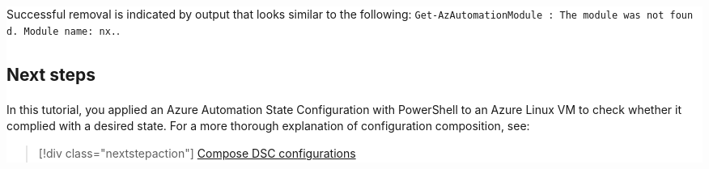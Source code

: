    Successful removal is indicated by output that looks similar to the following: `Get-AzAutomationModule : The module was not found. Module name: nx.`.

## Next steps

In this tutorial, you applied an Azure Automation State Configuration with PowerShell to an Azure Linux VM to check whether it complied with a desired state. For a more thorough explanation of configuration composition, see:

> [!div class="nextstepaction"]
> [Compose DSC configurations](./compose-configurationwithcompositeresources.md)
